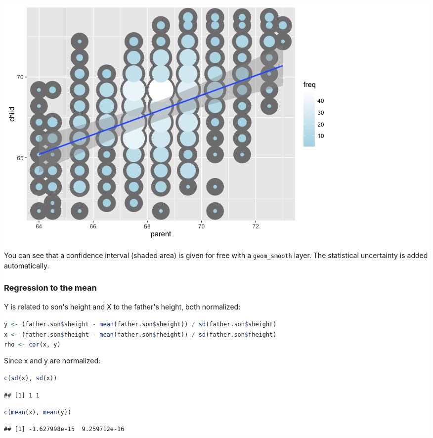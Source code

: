 ![](index_files/figure-html/unnamed-chunk-26-1.png)

You can see that a confidence interval (shaded area) is given for free with a `geom_smooth` layer. The statistical uncertainty is added automatically.

### Regression to the mean

Y is related to son's height and X to the father's height, both normalized:


```r
y <- (father.son$sheight - mean(father.son$sheight)) / sd(father.son$sheight)
x <- (father.son$fheight - mean(father.son$fheight)) / sd(father.son$fheight)
rho <- cor(x, y)
```

Since x and y are normalized:


```r
c(sd(x), sd(x))
```

```
## [1] 1 1
```

```r
c(mean(x), mean(y))
```

```
## [1] -1.627998e-15  9.259712e-16
```
